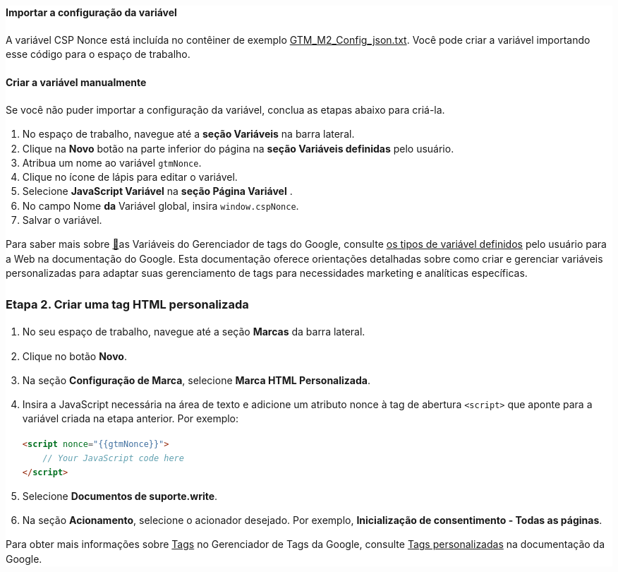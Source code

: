 #### Importar a configuração da variável

A variável CSP Nonce está incluída no contêiner de exemplo [GTM_M2_Config_json.txt](./assets/GTM_M2_Config_json.txt). Você pode criar a variável importando esse código para o espaço de trabalho.

#### Criar a variável manualmente

Se você não puder importar a configuração da variável, conclua as etapas abaixo para criá-la.

1. No espaço de trabalho, navegue até a **seção Variáveis** na barra lateral.
1. Clique na **Novo** botão na parte inferior do página na **seção Variáveis definidas** pelo usuário.
1. Atribua um nome ao variável `gtmNonce`.
1. Clique no ícone de lápis para editar o variável.
1. Selecione **JavaScript Variável** na **seção Página Variável** .
1. No campo Nome **da** Variável global, insira `window.cspNonce`.
1. Salvar o variável.

Para saber mais sobre [&#128279;](https://support.google.com/tagmanager/answer/7683362?hl=en)as Variáveis do Gerenciador de tags do Google, consulte [os tipos de variável definidos](https://support.google.com/tagmanager/answer/7683056?hl=en) pelo usuário para a Web na documentação do Google. Esta documentação oferece orientações detalhadas sobre como criar e gerenciar variáveis personalizadas para adaptar suas gerenciamento de tags para necessidades marketing e analíticas específicas.

### Etapa 2. Criar uma tag HTML personalizada

1. No seu espaço de trabalho, navegue até a seção **Marcas** da barra lateral.
1. Clique no botão **Novo**.
1. Na seção **Configuração de Marca**, selecione **Marca HTML Personalizada**.
1. Insira a JavaScript necessária na área de texto e adicione um atributo nonce à tag de abertura `<script>` que aponte para a variável criada na etapa anterior. Por exemplo:

   ```html
   <script nonce="{{gtmNonce}}">
       // Your JavaScript code here
   </script>
   ```

1. Selecione **Documentos de suporte.write**.
1. Na seção **Acionamento**, selecione o acionador desejado. Por exemplo, **Inicialização de consentimento - Todas as páginas**.

Para obter mais informações sobre [Tags](https://support.google.com/tagmanager/answer/3281060) no Gerenciador de Tags da Google, consulte [Tags personalizadas](https://support.google.com/tagmanager/answer/6107167) na documentação da Google.
